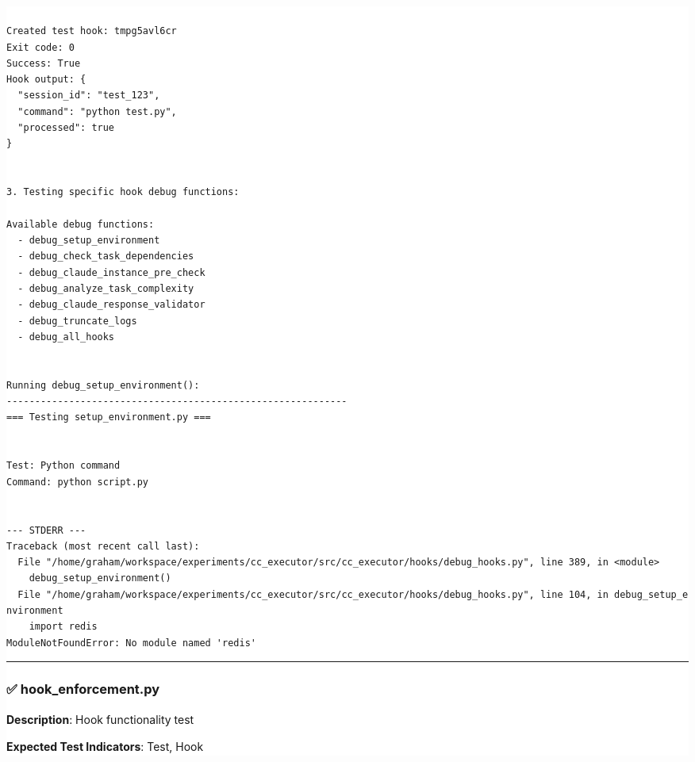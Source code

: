 ```

Created test hook: tmpg5avl6cr
Exit code: 0
Success: True
Hook output: {
  "session_id": "test_123",
  "command": "python test.py",
  "processed": true
}


3. Testing specific hook debug functions:

Available debug functions:
  - debug_setup_environment
  - debug_check_task_dependencies
  - debug_claude_instance_pre_check
  - debug_analyze_task_complexity
  - debug_claude_response_validator
  - debug_truncate_logs
  - debug_all_hooks


Running debug_setup_environment():
------------------------------------------------------------
=== Testing setup_environment.py ===


Test: Python command
Command: python script.py


--- STDERR ---
Traceback (most recent call last):
  File "/home/graham/workspace/experiments/cc_executor/src/cc_executor/hooks/debug_hooks.py", line 389, in <module>
    debug_setup_environment()
  File "/home/graham/workspace/experiments/cc_executor/src/cc_executor/hooks/debug_hooks.py", line 104, in debug_setup_environment
    import redis
ModuleNotFoundError: No module named 'redis'

```

---

### ✅ hook_enforcement.py

**Description**: Hook functionality test

**Expected Test Indicators**: Test, Hook
